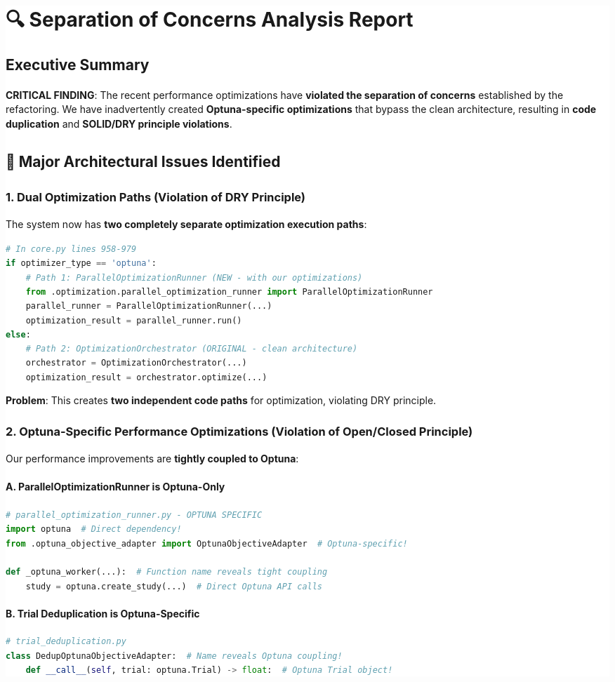 # 🔍 Separation of Concerns Analysis Report

## Executive Summary

**CRITICAL FINDING**: The recent performance optimizations have **violated the separation of concerns** established by the refactoring. We have inadvertently created **Optuna-specific optimizations** that bypass the clean architecture, resulting in **code duplication** and **SOLID/DRY principle violations**.

## 🚨 Major Architectural Issues Identified

### 1. **Dual Optimization Paths** (Violation of DRY Principle)

The system now has **two completely separate optimization execution paths**:

```python
# In core.py lines 958-979
if optimizer_type == 'optuna':
    # Path 1: ParallelOptimizationRunner (NEW - with our optimizations)
    from .optimization.parallel_optimization_runner import ParallelOptimizationRunner
    parallel_runner = ParallelOptimizationRunner(...)
    optimization_result = parallel_runner.run()
else:
    # Path 2: OptimizationOrchestrator (ORIGINAL - clean architecture)
    orchestrator = OptimizationOrchestrator(...)
    optimization_result = orchestrator.optimize(...)
```

**Problem**: This creates **two independent code paths** for optimization, violating DRY principle.

### 2. **Optuna-Specific Performance Optimizations** (Violation of Open/Closed Principle)

Our performance improvements are **tightly coupled to Optuna**:

#### A. **ParallelOptimizationRunner** is Optuna-Only
```python
# parallel_optimization_runner.py - OPTUNA SPECIFIC
import optuna  # Direct dependency!
from .optuna_objective_adapter import OptunaObjectiveAdapter  # Optuna-specific!

def _optuna_worker(...):  # Function name reveals tight coupling
    study = optuna.create_study(...)  # Direct Optuna API calls
```

#### B. **Trial Deduplication** is Optuna-Specific
```python
# trial_deduplication.py
class DedupOptunaObjectiveAdapter:  # Name reveals Optuna coupling!
    def __call__(self, trial: optuna.Trial) -> float:  # Optuna Trial object!
```
